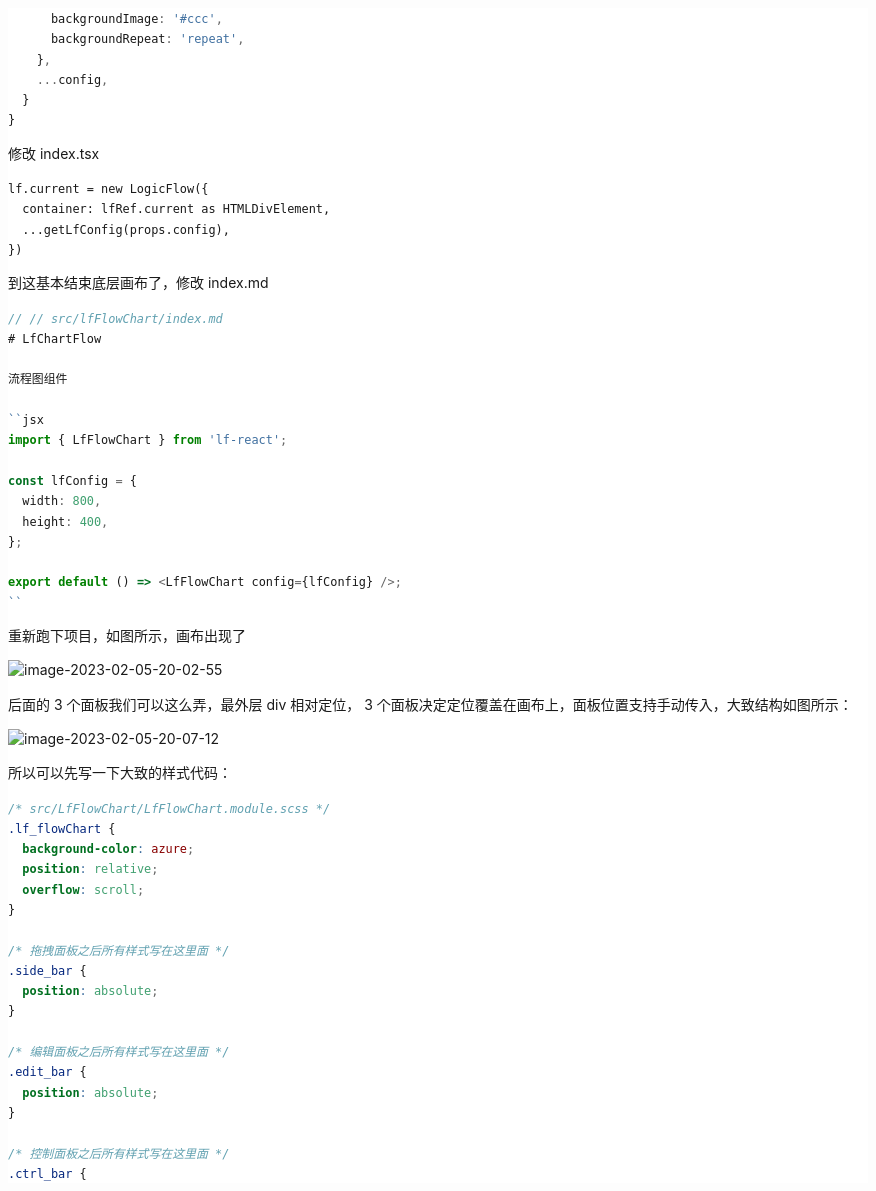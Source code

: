 ```typescript
      backgroundImage: '#ccc',
      backgroundRepeat: 'repeat',
    },
    ...config,
  }
}
```

修改 index.tsx

```tsx
lf.current = new LogicFlow({
  container: lfRef.current as HTMLDivElement,
  ...getLfConfig(props.config),
})
```

到这基本结束底层画布了，修改 index.md

```typescript
// // src/lfFlowChart/index.md
# LfChartFlow

流程图组件

``jsx
import { LfFlowChart } from 'lf-react';

const lfConfig = {
  width: 800,
  height: 400,
};

export default () => <LfFlowChart config={lfConfig} />;
``
```

重新跑下项目，如图所示，画布出现了

![image-2023-02-05-20-02-55](https://whf-img.oss-cn-hangzhou.aliyuncs.com/img/image-2023-02-05-20-02-55.png)

后面的 3 个面板我们可以这么弄，最外层 div 相对定位， 3 个面板决定定位覆盖在画布上，面板位置支持手动传入，大致结构如图所示：

![image-2023-02-05-20-07-12](https://whf-img.oss-cn-hangzhou.aliyuncs.com/img/image-2023-02-05-20-07-12.png)

所以可以先写一下大致的样式代码：

```css
/* src/LfFlowChart/LfFlowChart.module.scss */
.lf_flowChart {
  background-color: azure;
  position: relative;
  overflow: scroll;
}

/* 拖拽面板之后所有样式写在这里面 */
.side_bar {
  position: absolute;
}

/* 编辑面板之后所有样式写在这里面 */
.edit_bar {
  position: absolute;
}

/* 控制面板之后所有样式写在这里面 */
.ctrl_bar {
```